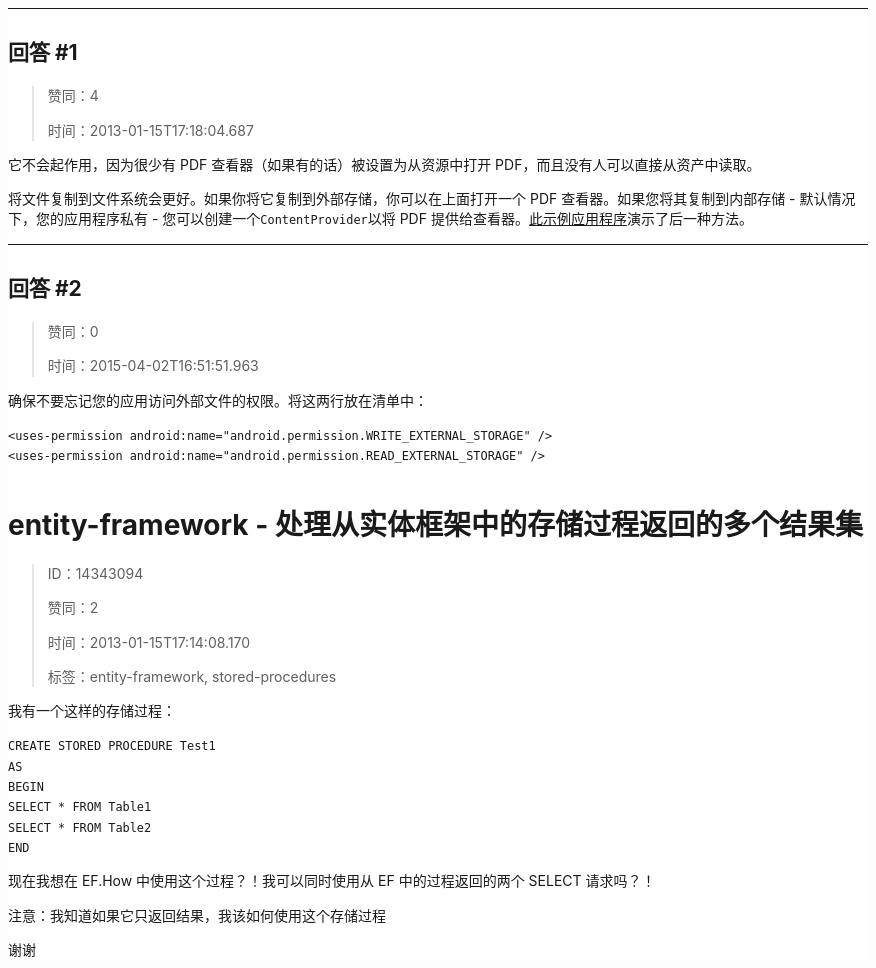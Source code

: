 * * *

## 回答 #1

> 赞同：4
> 
> 时间：2013-01-15T17:18:04.687

它不会起作用，因为很少有 PDF 查看器（如果有的话）被设置为从资源中打开 PDF，而且没有人可以直接从资产中读取。

将文件复制到文件系统会更好。如果你将它复制到外部存储，你可以在上面打开一个 PDF 查看器。如果您将其复制到内部存储 - 默认情况下，您的应用程序私有 - 您可以创建一个`ContentProvider`以将 PDF 提供给查看器。[此示例应用程序](https://github.com/commonsguy/cw-omnibus/tree/master/ContentProvider/Files)演示了后一种方法。

* * *

## 回答 #2

> 赞同：0
> 
> 时间：2015-04-02T16:51:51.963

确保不要忘记您的应用访问外部文件的权限。将这两行放在清单中：

```
<uses-permission android:name="android.permission.WRITE_EXTERNAL_STORAGE" />
<uses-permission android:name="android.permission.READ_EXTERNAL_STORAGE" /> 
```

# entity-framework - 处理从实体框架中的存储过程返回的多个结果集

> ID：14343094
> 
> 赞同：2
> 
> 时间：2013-01-15T17:14:08.170
> 
> 标签：entity-framework, stored-procedures

我有一个这样的存储过程：

```
CREATE STORED PROCEDURE Test1
AS
BEGIN
SELECT * FROM Table1
SELECT * FROM Table2
END 
```

现在我想在 EF.How 中使用这个过程？！我可以同时使用从 EF 中的过程返回的两个 SELECT 请求吗？！

注意：我知道如果它只返回结果，我该如何使用这个存储过程

谢谢
